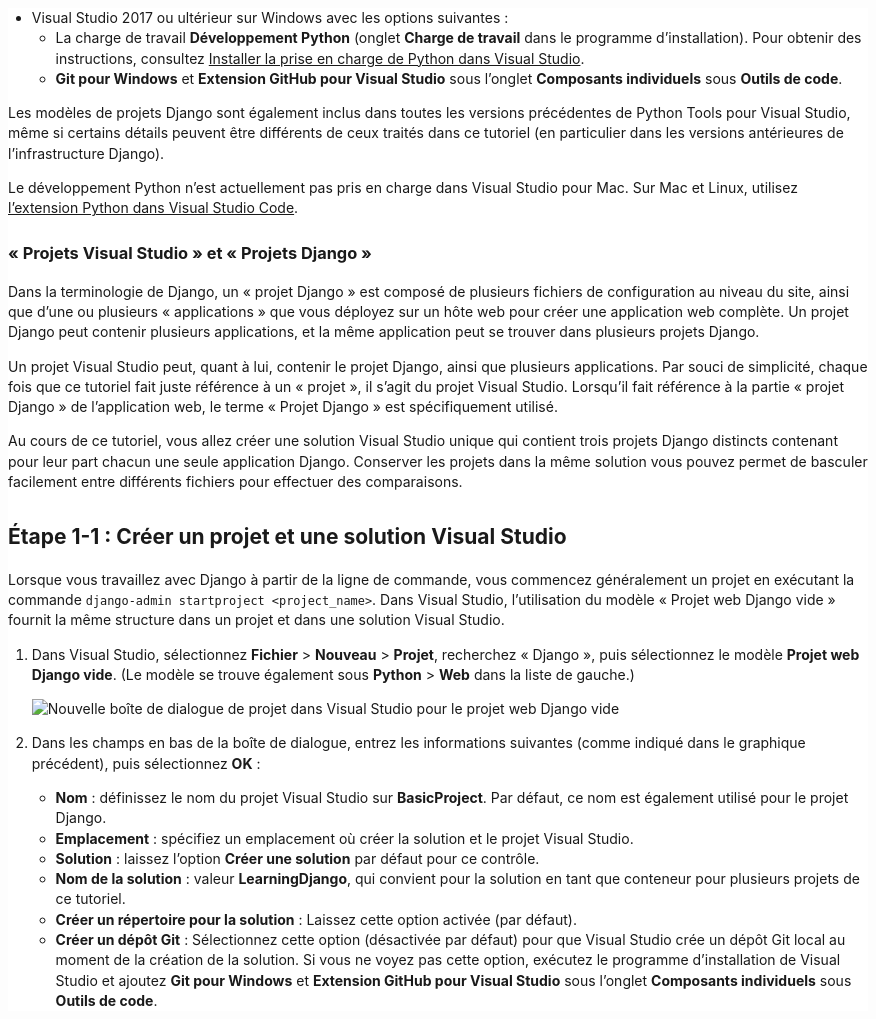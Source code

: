 - Visual Studio 2017 ou ultérieur sur Windows avec les options suivantes :
  - La charge de travail **Développement Python** (onglet **Charge de travail** dans le programme d’installation). Pour obtenir des instructions, consultez [Installer la prise en charge de Python dans Visual Studio](installing-python-support-in-visual-studio.md).
  - **Git pour Windows** et **Extension GitHub pour Visual Studio** sous l’onglet **Composants individuels** sous **Outils de code**.

Les modèles de projets Django sont également inclus dans toutes les versions précédentes de Python Tools pour Visual Studio, même si certains détails peuvent être différents de ceux traités dans ce tutoriel (en particulier dans les versions antérieures de l’infrastructure Django).

Le développement Python n’est actuellement pas pris en charge dans Visual Studio pour Mac. Sur Mac et Linux, utilisez [l’extension Python dans Visual Studio Code](https://code.visualstudio.com/docs/python/python-tutorial).

### <a name="visual-studio-projects-and-django-projects"></a>« Projets Visual Studio » et « Projets Django »

Dans la terminologie de Django, un « projet Django » est composé de plusieurs fichiers de configuration au niveau du site, ainsi que d’une ou plusieurs « applications » que vous déployez sur un hôte web pour créer une application web complète. Un projet Django peut contenir plusieurs applications, et la même application peut se trouver dans plusieurs projets Django.

Un projet Visual Studio peut, quant à lui, contenir le projet Django, ainsi que plusieurs applications. Par souci de simplicité, chaque fois que ce tutoriel fait juste référence à un « projet », il s’agit du projet Visual Studio. Lorsqu’il fait référence à la partie « projet Django » de l’application web, le terme « Projet Django » est spécifiquement utilisé.

Au cours de ce tutoriel, vous allez créer une solution Visual Studio unique qui contient trois projets Django distincts contenant pour leur part chacun une seule application Django. Conserver les projets dans la même solution vous pouvez permet de basculer facilement entre différents fichiers pour effectuer des comparaisons.

## <a name="step-1-1-create-a-visual-studio-project-and-solution"></a>Étape 1-1 : Créer un projet et une solution Visual Studio

Lorsque vous travaillez avec Django à partir de la ligne de commande, vous commencez généralement un projet en exécutant la commande `django-admin startproject <project_name>`. Dans Visual Studio, l’utilisation du modèle « Projet web Django vide » fournit la même structure dans un projet et dans une solution Visual Studio.

1. Dans Visual Studio, sélectionnez **Fichier** > **Nouveau** > **Projet**, recherchez « Django », puis sélectionnez le modèle **Projet web Django vide**. (Le modèle se trouve également sous **Python** > **Web** dans la liste de gauche.)

    ![Nouvelle boîte de dialogue de projet dans Visual Studio pour le projet web Django vide](media/django/step01-new-blank-project.png)

1. Dans les champs en bas de la boîte de dialogue, entrez les informations suivantes (comme indiqué dans le graphique précédent), puis sélectionnez **OK** :

    - **Nom** : définissez le nom du projet Visual Studio sur **BasicProject**. Par défaut, ce nom est également utilisé pour le projet Django.
    - **Emplacement** : spécifiez un emplacement où créer la solution et le projet Visual Studio.
    - **Solution** : laissez l’option **Créer une solution** par défaut pour ce contrôle.
    - **Nom de la solution** : valeur **LearningDjango**, qui convient pour la solution en tant que conteneur pour plusieurs projets de ce tutoriel.
    - **Créer un répertoire pour la solution** : Laissez cette option activée (par défaut).
    - **Créer un dépôt Git** : Sélectionnez cette option (désactivée par défaut) pour que Visual Studio crée un dépôt Git local au moment de la création de la solution. Si vous ne voyez pas cette option, exécutez le programme d’installation de Visual Studio et ajoutez **Git pour Windows** et **Extension GitHub pour Visual Studio** sous l’onglet **Composants individuels** sous **Outils de code**.
